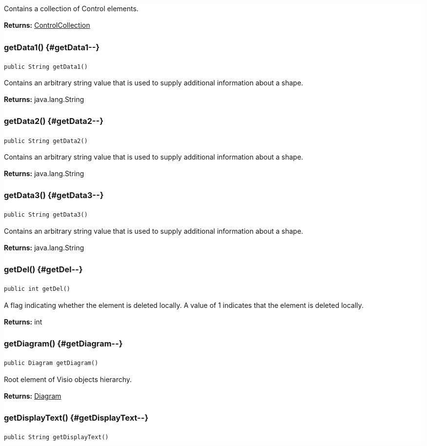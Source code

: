 
Contains a collection of Control elements.

**Returns:**
[ControlCollection](../../com.aspose.diagram/controlcollection)
### getData1() {#getData1--}
```
public String getData1()
```


Contains an arbitrary string value that is used to supply additional information about a shape.

**Returns:**
java.lang.String
### getData2() {#getData2--}
```
public String getData2()
```


Contains an arbitrary string value that is used to supply additional information about a shape.

**Returns:**
java.lang.String
### getData3() {#getData3--}
```
public String getData3()
```


Contains an arbitrary string value that is used to supply additional information about a shape.

**Returns:**
java.lang.String
### getDel() {#getDel--}
```
public int getDel()
```


A flag indicating whether the element is deleted locally. A value of 1 indicates that the element is deleted locally.

**Returns:**
int
### getDiagram() {#getDiagram--}
```
public Diagram getDiagram()
```


Root element of Visio objects hierarchy.

**Returns:**
[Diagram](../../com.aspose.diagram/diagram)
### getDisplayText() {#getDisplayText--}
```
public String getDisplayText()
```
